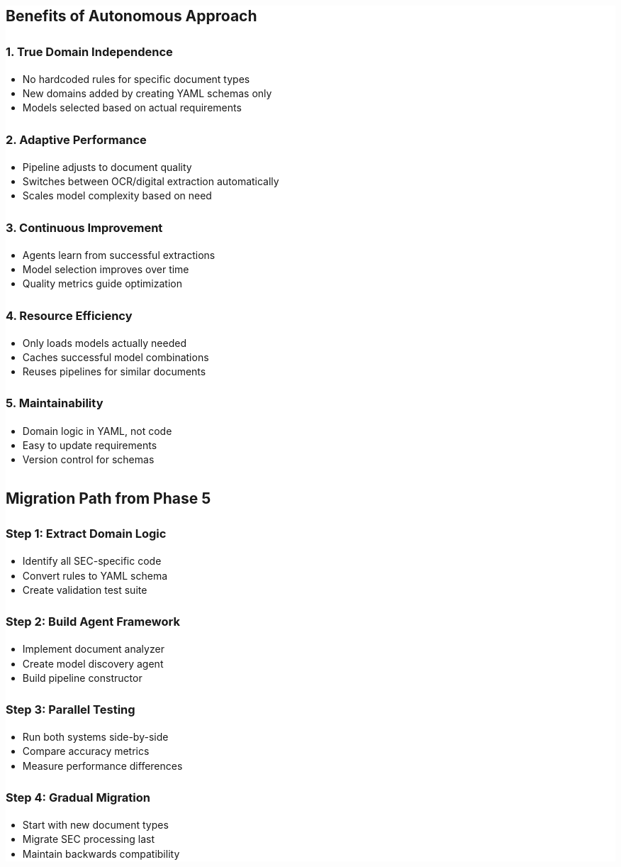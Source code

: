 ## Benefits of Autonomous Approach

### 1. True Domain Independence
- No hardcoded rules for specific document types
- New domains added by creating YAML schemas only
- Models selected based on actual requirements

### 2. Adaptive Performance
- Pipeline adjusts to document quality
- Switches between OCR/digital extraction automatically
- Scales model complexity based on need

### 3. Continuous Improvement
- Agents learn from successful extractions
- Model selection improves over time
- Quality metrics guide optimization

### 4. Resource Efficiency
- Only loads models actually needed
- Caches successful model combinations
- Reuses pipelines for similar documents

### 5. Maintainability
- Domain logic in YAML, not code
- Easy to update requirements
- Version control for schemas

## Migration Path from Phase 5

### Step 1: Extract Domain Logic
- Identify all SEC-specific code
- Convert rules to YAML schema
- Create validation test suite

### Step 2: Build Agent Framework
- Implement document analyzer
- Create model discovery agent
- Build pipeline constructor

### Step 3: Parallel Testing
- Run both systems side-by-side
- Compare accuracy metrics
- Measure performance differences

### Step 4: Gradual Migration
- Start with new document types
- Migrate SEC processing last
- Maintain backwards compatibility
